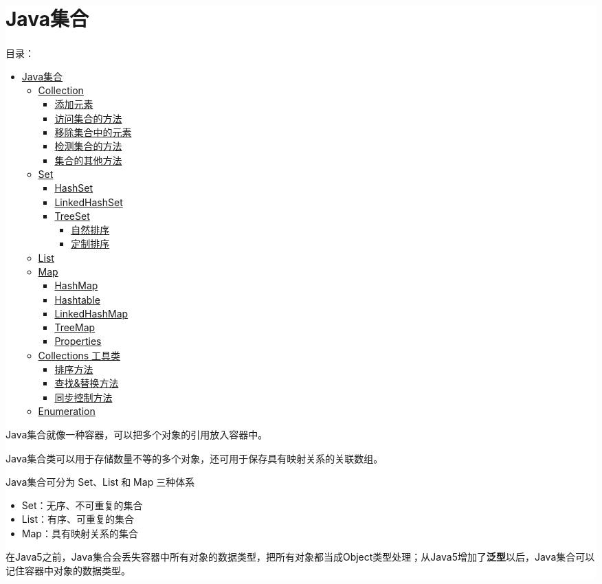 # Java集合

目录：
- [Java集合](#java集合)
    - [Collection](#collection)
      - [添加元素](#添加元素)
      - [访问集合的方法](#访问集合的方法)
      - [移除集合中的元素](#移除集合中的元素)
      - [检测集合的方法](#检测集合的方法)
      - [集合的其他方法](#集合的其他方法)
    - [Set](#set)
      - [HashSet](#hashset)
      - [LinkedHashSet](#linkedhashset)
      - [TreeSet](#treeset)
        - [自然排序](#自然排序)
        - [定制排序](#定制排序)
    - [List](#list)
    - [Map](#map)
      - [HashMap](#hashmap)
      - [Hashtable](#hashtable)
      - [LinkedHashMap](#linkedhashmap)
      - [TreeMap](#treemap)
      - [Properties](#properties)
    - [Collections 工具类](#collections-工具类)
      - [排序方法](#排序方法)
      - [查找&替换方法](#查找替换方法)
      - [同步控制方法](#同步控制方法)
    - [Enumeration](#enumeration)

Java集合就像一种容器，可以把多个对象的引用放入容器中。  

Java集合类可以用于存储数量不等的多个对象，还可用于保存具有映射关系的关联数组。

Java集合可分为 Set、List 和 Map 三种体系
- Set：无序、不可重复的集合
- List：有序、可重复的集合
- Map：具有映射关系的集合

在Java5之前，Java集合会丢失容器中所有对象的数据类型，把所有对象都当成Object类型处理；从Java5增加了**泛型**以后，Java集合可以记住容器中对象的数据类型。
